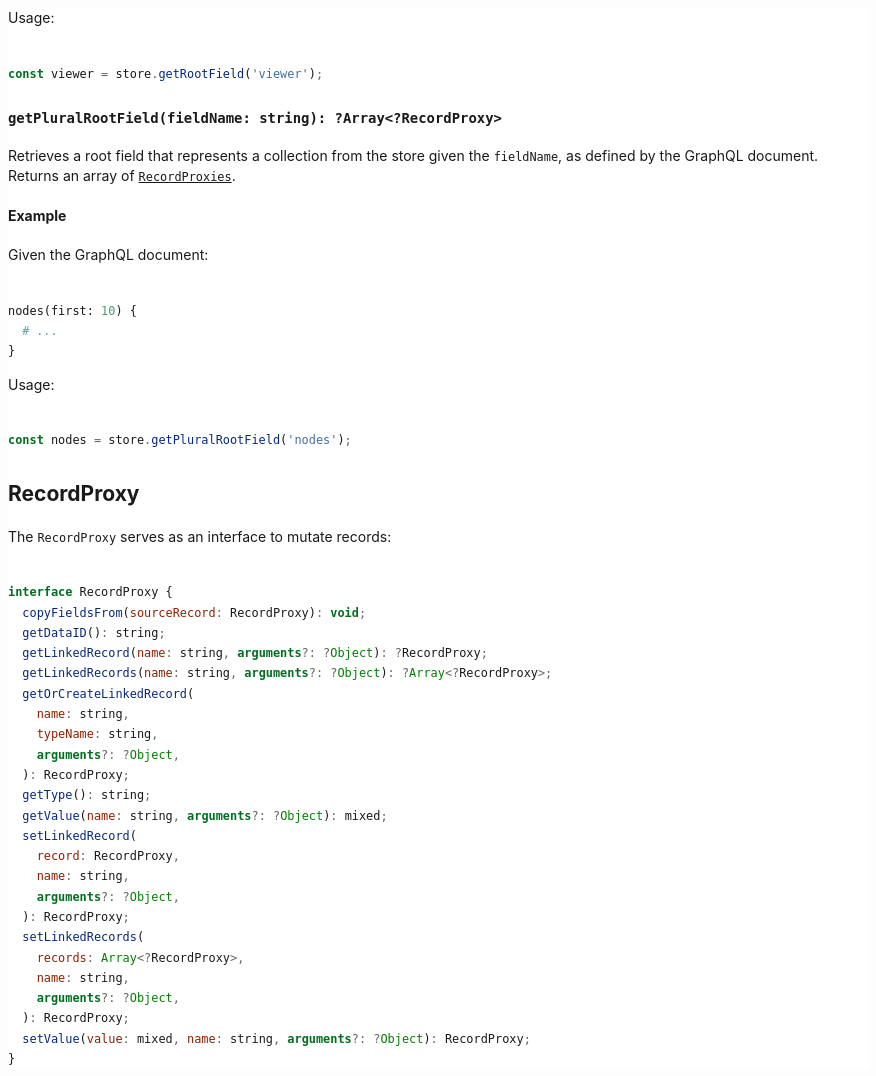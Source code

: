 Usage:

```javascript

const viewer = store.getRootField('viewer');

```

### `getPluralRootField(fieldName: string): ?Array<?RecordProxy>`

Retrieves a root field that represents a collection from the store given the `fieldName`, as defined by the GraphQL document. Returns an array of [`RecordProxies`](#recordproxy).

#### Example

Given the GraphQL document:

```graphql

nodes(first: 10) {
  # ...
}

```

Usage:

```javascript

const nodes = store.getPluralRootField('nodes');

```

## RecordProxy

The `RecordProxy` serves as an interface to mutate records:

```javascript

interface RecordProxy {
  copyFieldsFrom(sourceRecord: RecordProxy): void;
  getDataID(): string;
  getLinkedRecord(name: string, arguments?: ?Object): ?RecordProxy;
  getLinkedRecords(name: string, arguments?: ?Object): ?Array<?RecordProxy>;
  getOrCreateLinkedRecord(
    name: string,
    typeName: string,
    arguments?: ?Object,
  ): RecordProxy;
  getType(): string;
  getValue(name: string, arguments?: ?Object): mixed;
  setLinkedRecord(
    record: RecordProxy,
    name: string,
    arguments?: ?Object,
  ): RecordProxy;
  setLinkedRecords(
    records: Array<?RecordProxy>,
    name: string,
    arguments?: ?Object,
  ): RecordProxy;
  setValue(value: mixed, name: string, arguments?: ?Object): RecordProxy;
}

```
